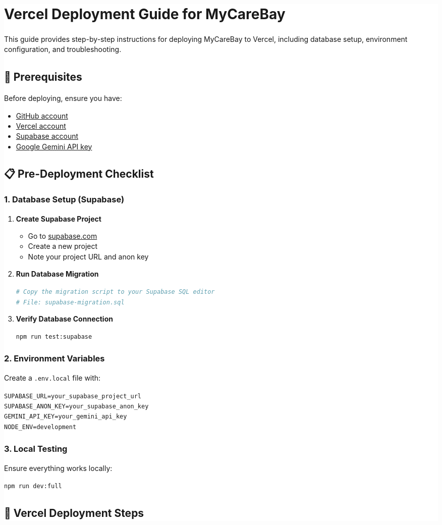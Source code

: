 # Vercel Deployment Guide for MyCareBay

This guide provides step-by-step instructions for deploying MyCareBay to Vercel, including database setup, environment configuration, and troubleshooting.

## 🚀 Prerequisites

Before deploying, ensure you have:
- [GitHub account](https://github.com)
- [Vercel account](https://vercel.com)
- [Supabase account](https://supabase.com)
- [Google Gemini API key](https://makersuite.google.com/app/apikey)

## 📋 Pre-Deployment Checklist

### 1. Database Setup (Supabase)

1. **Create Supabase Project**
   - Go to [supabase.com](https://supabase.com)
   - Create a new project
   - Note your project URL and anon key

2. **Run Database Migration**
   ```bash
   # Copy the migration script to your Supabase SQL editor
   # File: supabase-migration.sql
   ```

3. **Verify Database Connection**
   ```bash
   npm run test:supabase
   ```

### 2. Environment Variables

Create a `.env.local` file with:
```env
SUPABASE_URL=your_supabase_project_url
SUPABASE_ANON_KEY=your_supabase_anon_key
GEMINI_API_KEY=your_gemini_api_key
NODE_ENV=development
```

### 3. Local Testing

Ensure everything works locally:
```bash
npm run dev:full
```

## 🔧 Vercel Deployment Steps
